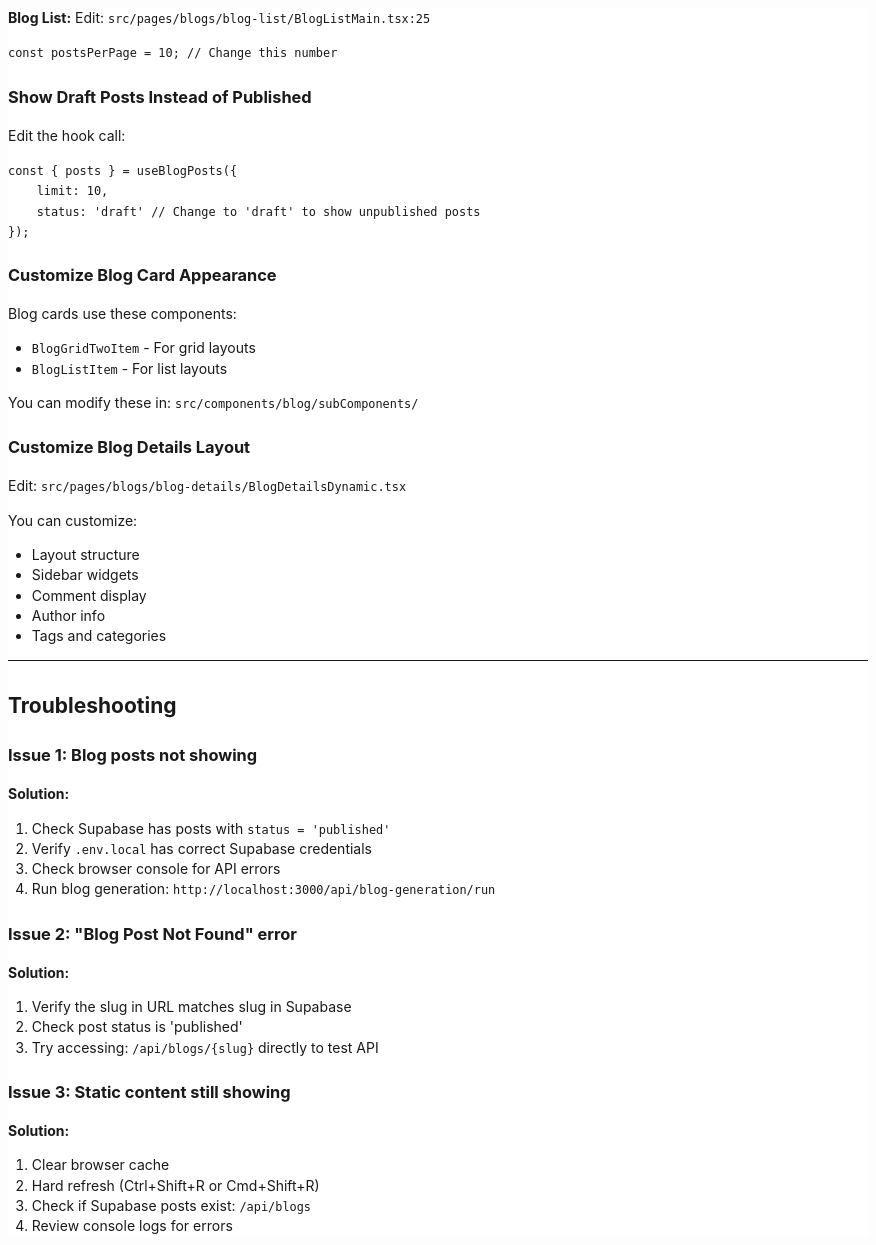 **Blog List:**
Edit: `src/pages/blogs/blog-list/BlogListMain.tsx:25`
```tsx
const postsPerPage = 10; // Change this number
```

### Show Draft Posts Instead of Published

Edit the hook call:
```tsx
const { posts } = useBlogPosts({
    limit: 10,
    status: 'draft' // Change to 'draft' to show unpublished posts
});
```

### Customize Blog Card Appearance

Blog cards use these components:
- `BlogGridTwoItem` - For grid layouts
- `BlogListItem` - For list layouts

You can modify these in: `src/components/blog/subComponents/`

### Customize Blog Details Layout

Edit: `src/pages/blogs/blog-details/BlogDetailsDynamic.tsx`

You can customize:
- Layout structure
- Sidebar widgets
- Comment display
- Author info
- Tags and categories

---

## Troubleshooting

### Issue 1: Blog posts not showing
**Solution:**
1. Check Supabase has posts with `status = 'published'`
2. Verify `.env.local` has correct Supabase credentials
3. Check browser console for API errors
4. Run blog generation: `http://localhost:3000/api/blog-generation/run`

### Issue 2: "Blog Post Not Found" error
**Solution:**
1. Verify the slug in URL matches slug in Supabase
2. Check post status is 'published'
3. Try accessing: `/api/blogs/{slug}` directly to test API

### Issue 3: Static content still showing
**Solution:**
1. Clear browser cache
2. Hard refresh (Ctrl+Shift+R or Cmd+Shift+R)
3. Check if Supabase posts exist: `/api/blogs`
4. Review console logs for errors

